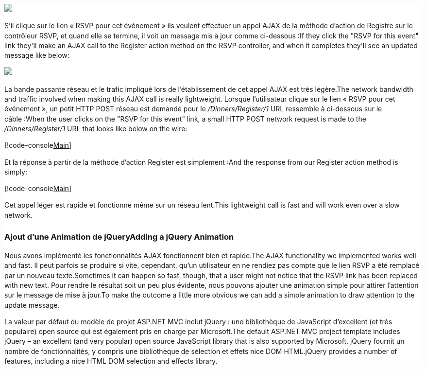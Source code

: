 ![](use-ajax-to-deliver-dynamic-updates/_static/image4.png)

<span data-ttu-id="10253-138">S’il clique sur le lien « RSVP pour cet événement » ils veulent effectuer un appel AJAX de la méthode d’action de Registre sur le contrôleur RSVP, et quand elle se termine, il voit un message mis à jour comme ci-dessous :</span><span class="sxs-lookup"><span data-stu-id="10253-138">If they click the "RSVP for this event" link they'll make an AJAX call to the Register action method on the RSVP controller, and when it completes they'll see an updated message like below:</span></span>

![](use-ajax-to-deliver-dynamic-updates/_static/image5.png)

<span data-ttu-id="10253-139">La bande passante réseau et le trafic impliqué lors de l’établissement de cet appel AJAX est très légère.</span><span class="sxs-lookup"><span data-stu-id="10253-139">The network bandwidth and traffic involved when making this AJAX call is really lightweight.</span></span> <span data-ttu-id="10253-140">Lorsque l’utilisateur clique sur le lien « RSVP pour cet événement », un petit HTTP POST réseau est demandé pour le */Dinners/Register/1* URL ressemble à ci-dessous sur le câble :</span><span class="sxs-lookup"><span data-stu-id="10253-140">When the user clicks on the "RSVP for this event" link, a small HTTP POST network request is made to the */Dinners/Register/1* URL that looks like below on the wire:</span></span>

[!code-console[Main](use-ajax-to-deliver-dynamic-updates/samples/sample7.cmd)]

<span data-ttu-id="10253-141">Et la réponse à partir de la méthode d’action Register est simplement :</span><span class="sxs-lookup"><span data-stu-id="10253-141">And the response from our Register action method is simply:</span></span>

[!code-console[Main](use-ajax-to-deliver-dynamic-updates/samples/sample8.cmd)]

<span data-ttu-id="10253-142">Cet appel léger est rapide et fonctionne même sur un réseau lent.</span><span class="sxs-lookup"><span data-stu-id="10253-142">This lightweight call is fast and will work even over a slow network.</span></span>

### <a name="adding-a-jquery-animation"></a><span data-ttu-id="10253-143">Ajout d’une Animation de jQuery</span><span class="sxs-lookup"><span data-stu-id="10253-143">Adding a jQuery Animation</span></span>

<span data-ttu-id="10253-144">Nous avons implémenté les fonctionnalités AJAX fonctionnent bien et rapide.</span><span class="sxs-lookup"><span data-stu-id="10253-144">The AJAX functionality we implemented works well and fast.</span></span> <span data-ttu-id="10253-145">Il peut parfois se produire si vite, cependant, qu’un utilisateur en ne rendiez pas compte que le lien RSVP a été remplacé par un nouveau texte.</span><span class="sxs-lookup"><span data-stu-id="10253-145">Sometimes it can happen so fast, though, that a user might not notice that the RSVP link has been replaced with new text.</span></span> <span data-ttu-id="10253-146">Pour rendre le résultat soit un peu plus évidente, nous pouvons ajouter une animation simple pour attirer l’attention sur le message de mise à jour.</span><span class="sxs-lookup"><span data-stu-id="10253-146">To make the outcome a little more obvious we can add a simple animation to draw attention to the update message.</span></span>

<span data-ttu-id="10253-147">La valeur par défaut du modèle de projet ASP.NET MVC inclut jQuery : une bibliothèque de JavaScript d’excellent (et très populaire) open source qui est également pris en charge par Microsoft.</span><span class="sxs-lookup"><span data-stu-id="10253-147">The default ASP.NET MVC project template includes jQuery – an excellent (and very popular) open source JavaScript library that is also supported by Microsoft.</span></span> <span data-ttu-id="10253-148">jQuery fournit un nombre de fonctionnalités, y compris une bibliothèque de sélection et effets nice DOM HTML.</span><span class="sxs-lookup"><span data-stu-id="10253-148">jQuery provides a number of features, including a nice HTML DOM selection and effects library.</span></span>
